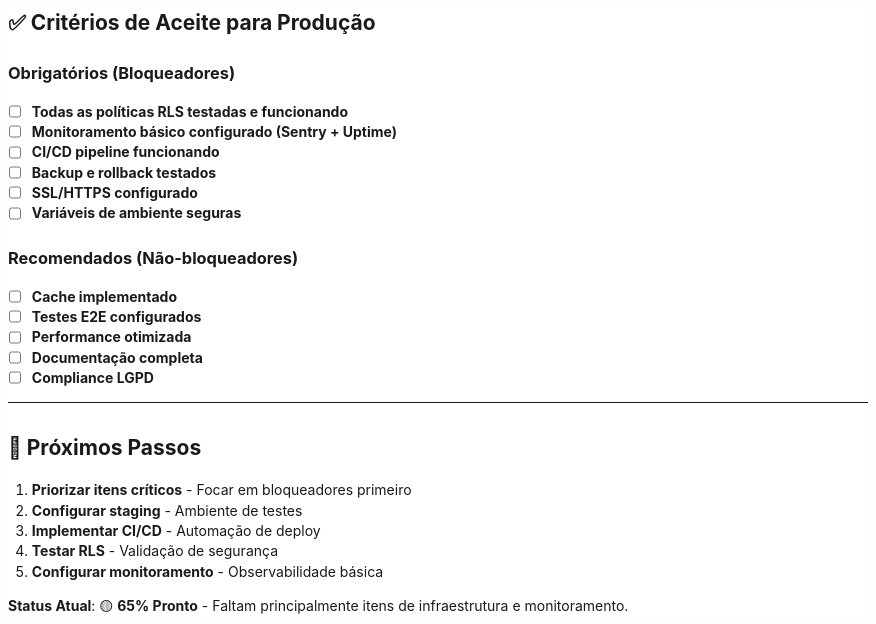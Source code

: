 
## ✅ Critérios de Aceite para Produção

### Obrigatórios (Bloqueadores)
- [ ] **Todas as políticas RLS testadas e funcionando**
- [ ] **Monitoramento básico configurado (Sentry + Uptime)**
- [ ] **CI/CD pipeline funcionando**
- [ ] **Backup e rollback testados**
- [ ] **SSL/HTTPS configurado**
- [ ] **Variáveis de ambiente seguras**

### Recomendados (Não-bloqueadores)
- [ ] **Cache implementado**
- [ ] **Testes E2E configurados**
- [ ] **Performance otimizada**
- [ ] **Documentação completa**
- [ ] **Compliance LGPD**

---

## 🎯 Próximos Passos

1. **Priorizar itens críticos** - Focar em bloqueadores primeiro
2. **Configurar staging** - Ambiente de testes
3. **Implementar CI/CD** - Automação de deploy
4. **Testar RLS** - Validação de segurança
5. **Configurar monitoramento** - Observabilidade básica

**Status Atual**: 🟡 **65% Pronto** - Faltam principalmente itens de infraestrutura e monitoramento.